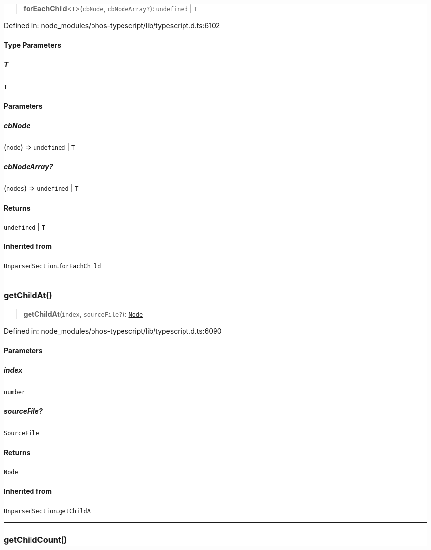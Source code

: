 > **forEachChild**\<`T`\>(`cbNode`, `cbNodeArray?`): `undefined` \| `T`

Defined in: node\_modules/ohos-typescript/lib/typescript.d.ts:6102

#### Type Parameters

##### T

`T`

#### Parameters

##### cbNode

(`node`) => `undefined` \| `T`

##### cbNodeArray?

(`nodes`) => `undefined` \| `T`

#### Returns

`undefined` \| `T`

#### Inherited from

[`UnparsedSection`](UnparsedSection.md).[`forEachChild`](UnparsedSection.md#foreachchild)

***

### getChildAt()

> **getChildAt**(`index`, `sourceFile?`): [`Node`](Node.md)

Defined in: node\_modules/ohos-typescript/lib/typescript.d.ts:6090

#### Parameters

##### index

`number`

##### sourceFile?

[`SourceFile`](SourceFile.md)

#### Returns

[`Node`](Node.md)

#### Inherited from

[`UnparsedSection`](UnparsedSection.md).[`getChildAt`](UnparsedSection.md#getchildat)

***

### getChildCount()
